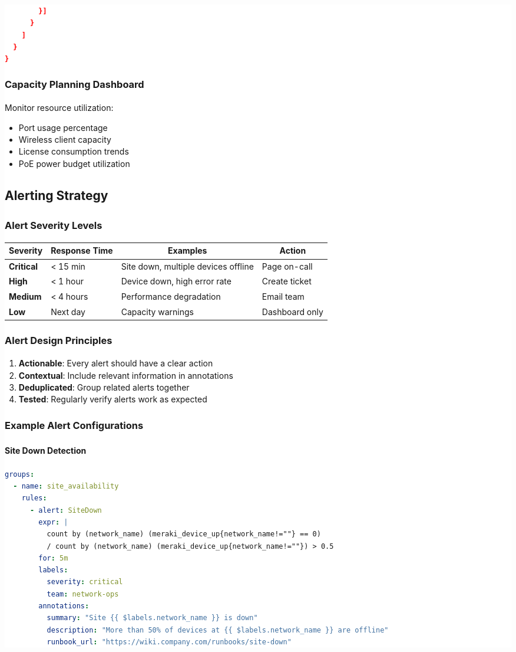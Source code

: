 ```json
        }]
      }
    ]
  }
}
```

### Capacity Planning Dashboard

Monitor resource utilization:

- Port usage percentage
- Wireless client capacity
- License consumption trends
- PoE power budget utilization

## Alerting Strategy

### Alert Severity Levels

| Severity | Response Time | Examples | Action |
|----------|--------------|----------|---------|
| **Critical** | < 15 min | Site down, multiple devices offline | Page on-call |
| **High** | < 1 hour | Device down, high error rate | Create ticket |
| **Medium** | < 4 hours | Performance degradation | Email team |
| **Low** | Next day | Capacity warnings | Dashboard only |

### Alert Design Principles

1. **Actionable**: Every alert should have a clear action
2. **Contextual**: Include relevant information in annotations
3. **Deduplicated**: Group related alerts together
4. **Tested**: Regularly verify alerts work as expected

### Example Alert Configurations

#### Site Down Detection
```yaml
groups:
  - name: site_availability
    rules:
      - alert: SiteDown
        expr: |
          count by (network_name) (meraki_device_up{network_name!=""} == 0)
          / count by (network_name) (meraki_device_up{network_name!=""}) > 0.5
        for: 5m
        labels:
          severity: critical
          team: network-ops
        annotations:
          summary: "Site {{ $labels.network_name }} is down"
          description: "More than 50% of devices at {{ $labels.network_name }} are offline"
          runbook_url: "https://wiki.company.com/runbooks/site-down"
```
